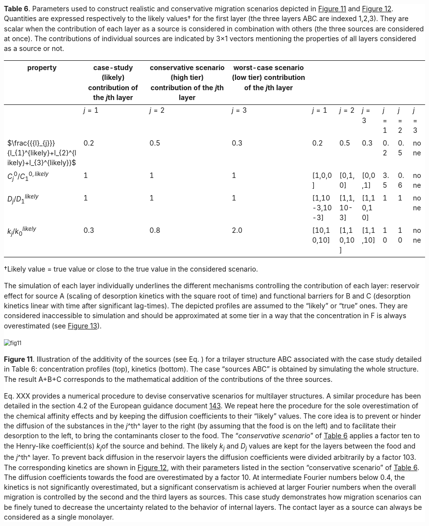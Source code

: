 
<a name="table6"></a>**Table 6**. Parameters used to construct realistic and conservative migration scenarios depicted in [Figure 11](#figure11) and [Figure 12](#figure12). Quantities are expressed respectively to the likely values† for the first layer (the three layers ABC are indexed 1,2,3). They are scalar when the contribution of each layer as a source is considered in combination with others (the three sources are considered at once). The contributions of individual sources are indicated by 3×1 vectors mentioning the properties of all layers considered as a source or not.

| property                                                     | **case-study (likely)**   contribution of the *j*th layer | **conservative scenario (high tier)**   contribution of the *j*th layer | **worst-case scenario (low tier)**   contribution of the *j*th layer |               |            |           |       |       |       |
| ------------------------------------------------------------ | --------------------------------------------------------- | ------------------------------------------------------------ | ------------------------------------------------------------ | ------------- | ---------- | --------- | ----- | ----- | ----- |
|                                                              | $j=1$                                                     | $j=2$                                                        | $j=3$                                                        | $j=1$         | $j=2$      | $j=3$     | $j=1$ | $j=2$ | $j=3$ |
| $\frac{{{l}_{j}}}{l_{1}^{likely}+l_{2}^{likely}+l_{3}^{likely}}$ | 0.2                                                       | 0.5                                                          | 0.3                                                          | 0.2           | 0.5        | 0.3       | 0.2   | 0.5   | none  |
| ${C_{j}^{0}}/{C_{1}^{0,likely}}\;$                         | 1                                                         | 1                                                            | 1                                                            | [1,0,0]       | [0,1,0]    | [0,0,1]   | 3.5   | 0.6   | none  |
| ${{{D}_{j}}}/{D_{1}^{likely}}\;$                             | 1                                                         | 1                                                            | 1                                                            | [1,10-3,10-3] | [1,1,10-3] | [1,10,10] | 1     | 1     | none  |
| ${{{k}_{j}}}/{k_{0}^{likely}}\;$                           | 0.3                                                       | 0.8                                                          | 2.0                                                          | [10,10,10]    | [1,10,10]  | [1,1,10]  | 10    | 10    | none  |

†Likely value = true value or close to the true value in the considered scenario.



The simulation of each layer individually underlines the different mechanisms controlling the contribution of each layer: reservoir effect for source A (scaling of desorption kinetics with the square root of time) and functional barriers for B and C (desorption kinetics linear with time after significant lag-times). The depicted profiles are assumed to the “likely” or “true” ones. They are considered inaccessible to simulation and should be approximated at some tier in a way that the concentration in F is always overestimated (see [Figure 13](#figure13)). 



<img src="./src/fig11.png" alt="fig11" style="zoom:80%;" />

<a name="figure11"></a>**Figure 11**. Illustration of the additivity of the sources (see Eq. ) for a trilayer structure ABC associated with the case study detailed in Table 6: concentration profiles (top), kinetics (bottom). The case “sources ABC” is obtained by simulating the whole structure. The result A+B+C corresponds to the mathematical addition of the contributions of the three sources.

 

Eq. XXX provides a numerical procedure to devise conservative scenarios for multilayer structures. A similar procedure has been detailed in the section 4.2 of the European guidance document [143](#_ENREF_143). We repeat here the procedure for the sole overestimation of the chemical affinity effects and by keeping the diffusion coefficients to their “likely” values. The core idea is to prevent or hinder the diffusion of the substances in the *j*^th^ layer to the right (by assuming that the food is on the left) and to facilitate their desorption to the left, to bring the contaminants closer to the food. The “*conservative scenario*” of [Table 6](#table6) applies a factor ten to the Henry-like coefficient(s) ${{k}_{j}}$of the source and behind. The likely ${{k}_{j}}$ and  $D_j$ values are kept for the layers between the food and the *j*^th^ layer. To prevent back diffusion in the reservoir layers the diffusion coefficients were divided arbitrarily by a factor 103. The corresponding kinetics are shown in [Figure 12](#figure12), with their parameters listed in the section “conservative scenario” of [Table 6](#table6). The diffusion coefficients towards the food are overestimated by a factor 10. At intermediate Fourier numbers below 0.4, the kinetics is not significantly overestimated, but a significant conservatism is achieved at larger Fourier numbers when the overall migration is controlled by the second and the third layers as sources. This case study demonstrates how migration scenarios can be finely tuned to decrease the uncertainty related to the behavior of internal layers. The contact layer as a source can always be considered as a single monolayer.
